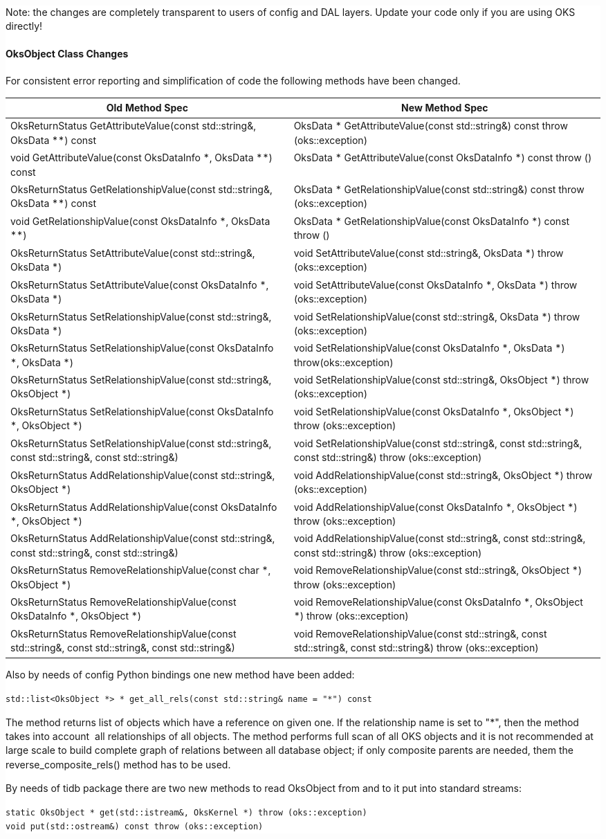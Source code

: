 Note: the changes are completely transparent to users of config and DAL layers. Update your code only if you are using OKS directly!  

#### OksObject Class Changes

For consistent error reporting and simplification of code the following methods have been changed.

| Old Method Spec  | New Method Spec  |
|------------------|------------------|
| OksReturnStatus GetAttributeValue(const std::string&, OksData **) const | OksData * GetAttributeValue(const std::string&) const throw (oks::exception) |
| void GetAttributeValue(const OksDataInfo *, OksData **) const | OksData * GetAttributeValue(const OksDataInfo *) const throw () |
| OksReturnStatus GetRelationshipValue(const std::string&, OksData **) const | OksData * GetRelationshipValue(const std::string&) const throw (oks::exception) |
| void GetRelationshipValue(const OksDataInfo *, OksData **) | OksData * GetRelationshipValue(const OksDataInfo *) const throw () |
| OksReturnStatus SetAttributeValue(const std::string&, OksData *) | void SetAttributeValue(const std::string&, OksData *) throw (oks::exception) |
| OksReturnStatus SetAttributeValue(const OksDataInfo *, OksData *) | void SetAttributeValue(const OksDataInfo *, OksData *) throw (oks::exception) |
| OksReturnStatus SetRelationshipValue(const std::string&, OksData *) | void SetRelationshipValue(const std::string&, OksData *) throw (oks::exception) |
| OksReturnStatus SetRelationshipValue(const OksDataInfo *, OksData *) | void SetRelationshipValue(const OksDataInfo *, OksData *) throw(oks::exception)
| OksReturnStatus SetRelationshipValue(const std::string&, OksObject *) | void SetRelationshipValue(const std::string&, OksObject *) throw (oks::exception) |
| OksReturnStatus SetRelationshipValue(const OksDataInfo *, OksObject *) | void SetRelationshipValue(const OksDataInfo *, OksObject *) throw (oks::exception) |
| OksReturnStatus SetRelationshipValue(const std::string&, const std::string&, const std::string&) | void SetRelationshipValue(const std::string&, const std::string&, const std::string&) throw (oks::exception) |
| OksReturnStatus AddRelationshipValue(const std::string&, OksObject *) | void AddRelationshipValue(const std::string&, OksObject *) throw (oks::exception) |
| OksReturnStatus AddRelationshipValue(const OksDataInfo *, OksObject *) | void AddRelationshipValue(const OksDataInfo *, OksObject *) throw (oks::exception) |
| OksReturnStatus AddRelationshipValue(const std::string&, const std::string&, const std::string&) | void AddRelationshipValue(const std::string&, const std::string&, const std::string&) throw (oks::exception) |
| OksReturnStatus RemoveRelationshipValue(const char *, OksObject *) | void RemoveRelationshipValue(const std::string&, OksObject *) throw (oks::exception) |
| OksReturnStatus RemoveRelationshipValue(const OksDataInfo *, OksObject *) | void RemoveRelationshipValue(const OksDataInfo *, OksObject *) throw (oks::exception) |
| OksReturnStatus RemoveRelationshipValue(const std::string&, const std::string&, const std::string&) | void RemoveRelationshipValue(const std::string&, const std::string&, const std::string&) throw (oks::exception) |

Also by needs of config Python bindings one new method have been added:
```
std::list<OksObject *> * get_all_rels(const std::string& name = "*") const
```

The method returns list of objects which have a reference on given one. If the relationship name is set to "*", then the method takes into account  all relationships of all objects. The method performs full scan of all OKS objects and it is not recommended at large scale to build complete graph of relations between all database object; if only composite parents are needed, them the reverse_composite_rels() method has to be used.  

By needs of tidb package there are two new methods to read OksObject from and to it put into standard streams:  
```
static OksObject * get(std::istream&, OksKernel *) throw (oks::exception)
void put(std::ostream&) const throw (oks::exception)
```
